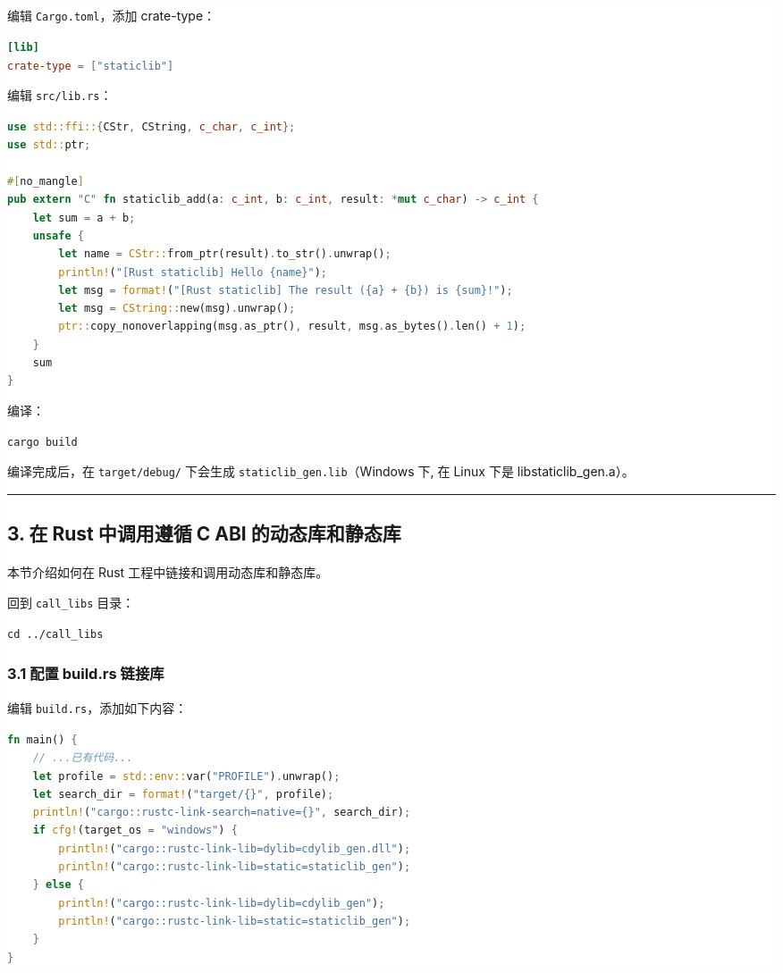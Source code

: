 编辑 `Cargo.toml`，添加 crate-type：

```toml
[lib]
crate-type = ["staticlib"]
```

编辑 `src/lib.rs`：

```rust
use std::ffi::{CStr, CString, c_char, c_int};
use std::ptr;

#[no_mangle]
pub extern "C" fn staticlib_add(a: c_int, b: c_int, result: *mut c_char) -> c_int {
    let sum = a + b;
    unsafe {
        let name = CStr::from_ptr(result).to_str().unwrap();
        println!("[Rust staticlib] Hello {name}");
        let msg = format!("[Rust staticlib] The result ({a} + {b}) is {sum}!");
        let msg = CString::new(msg).unwrap();
        ptr::copy_nonoverlapping(msg.as_ptr(), result, msg.as_bytes().len() + 1);
    }
    sum
}
```

编译：

```shell
cargo build
```

编译完成后，在 `target/debug/` 下会生成 `staticlib_gen.lib`（Windows 下, 在 Linux 下是 libstaticlib_gen.a）。

---

## 3. 在 Rust 中调用遵循 C ABI 的动态库和静态库

本节介绍如何在 Rust 工程中链接和调用动态库和静态库。

回到 `call_libs` 目录：

```shell
cd ../call_libs
```

### 3.1 配置 build.rs 链接库

编辑 `build.rs`，添加如下内容：

```rust
fn main() {
    // ...已有代码...
    let profile = std::env::var("PROFILE").unwrap();
    let search_dir = format!("target/{}", profile);
    println!("cargo::rustc-link-search=native={}", search_dir);
    if cfg!(target_os = "windows") {
        println!("cargo::rustc-link-lib=dylib=cdylib_gen.dll");
        println!("cargo::rustc-link-lib=static=staticlib_gen");
    } else {
        println!("cargo::rustc-link-lib=dylib=cdylib_gen");
        println!("cargo::rustc-link-lib=static=staticlib_gen");
    }
}
```
